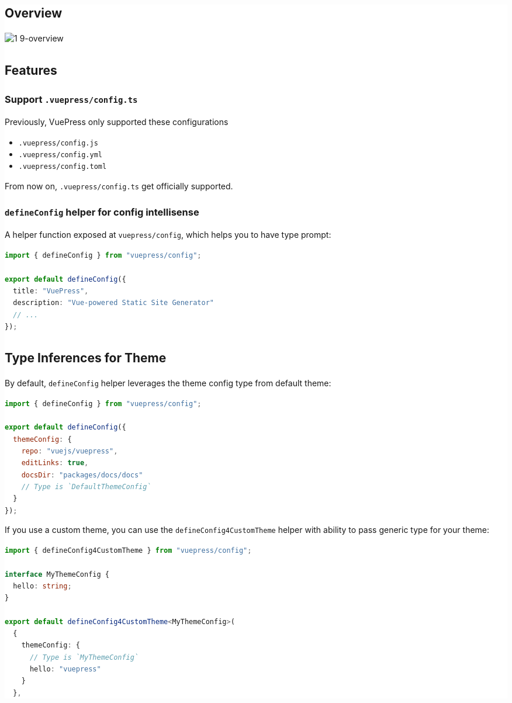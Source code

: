 ## Overview

<img width="1032" alt="1 9-overview" src="https://user-images.githubusercontent.com/23133919/147145176-b412cf66-fdec-4197-be1c-906969bbb43d.png">

## Features

### Support `.vuepress/config.ts`

Previously, VuePress only supported these configurations

- `.vuepress/config.js`
- `.vuepress/config.yml`
- `.vuepress/config.toml`

From now on, `.vuepress/config.ts` get officially supported.

### `defineConfig` helper for config intellisense

A helper function exposed at `vuepress/config`, which helps you to have type prompt:

```ts
import { defineConfig } from "vuepress/config";

export default defineConfig({
  title: "VuePress",
  description: "Vue-powered Static Site Generator"
  // ...
});
```

## Type Inferences for Theme

By default, `defineConfig` helper leverages the theme config type from default theme:

```js
import { defineConfig } from "vuepress/config";

export default defineConfig({
  themeConfig: {
    repo: "vuejs/vuepress",
    editLinks: true,
    docsDir: "packages/docs/docs"
    // Type is `DefaultThemeConfig`
  }
});
```

If you use a custom theme, you can use the `defineConfig4CustomTheme` helper with ability to pass generic type for your theme:

```ts
import { defineConfig4CustomTheme } from "vuepress/config";

interface MyThemeConfig {
  hello: string;
}

export default defineConfig4CustomTheme<MyThemeConfig>(
  {
    themeConfig: {
      // Type is `MyThemeConfig`
      hello: "vuepress"
    }
  },
```
